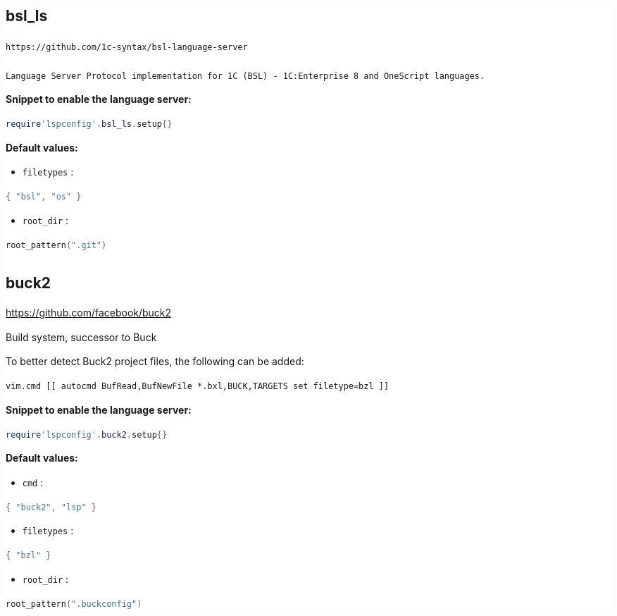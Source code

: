 
## bsl_ls

    https://github.com/1c-syntax/bsl-language-server

    Language Server Protocol implementation for 1C (BSL) - 1C:Enterprise 8 and OneScript languages.

    


**Snippet to enable the language server:**
```lua
require'lspconfig'.bsl_ls.setup{}
```


**Default values:**
  - `filetypes` : 
  ```lua
  { "bsl", "os" }
  ```
  - `root_dir` : 
  ```lua
  root_pattern(".git")
  ```


## buck2

https://github.com/facebook/buck2

Build system, successor to Buck

To better detect Buck2 project files, the following can be added:

```
vim.cmd [[ autocmd BufRead,BufNewFile *.bxl,BUCK,TARGETS set filetype=bzl ]]
```



**Snippet to enable the language server:**
```lua
require'lspconfig'.buck2.setup{}
```


**Default values:**
  - `cmd` : 
  ```lua
  { "buck2", "lsp" }
  ```
  - `filetypes` : 
  ```lua
  { "bzl" }
  ```
  - `root_dir` : 
  ```lua
  root_pattern(".buckconfig")
  ```

